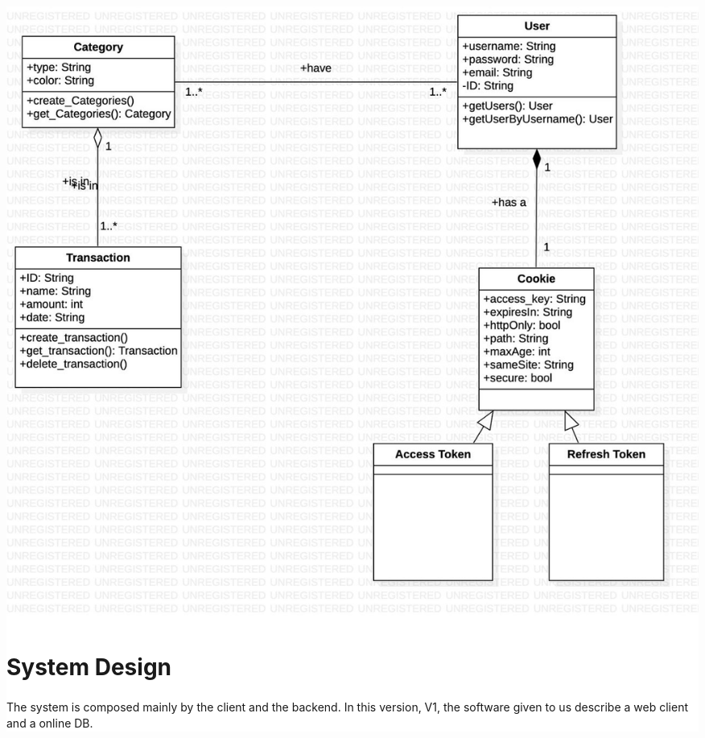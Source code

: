 ![Alt Text](./imagesDeadline1/glossary.jpeg)

# System Design

The system is composed mainly by the client and the backend. In this version, V1, the software given to us describe a web client and a online DB.
